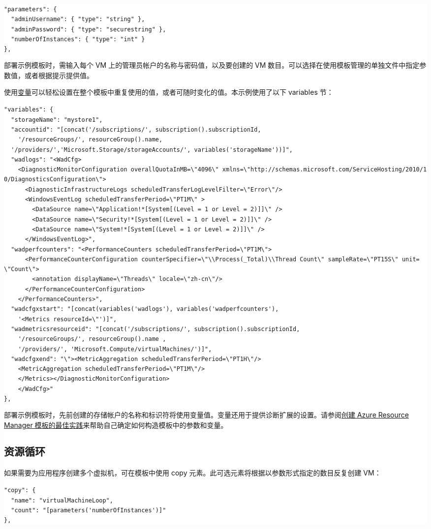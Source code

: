     "parameters": {
      "adminUsername": { "type": "string" },
      "adminPassword": { "type": "securestring" },
      "numberOfInstances": { "type": "int" }
    },

部署示例模板时，需输入每个 VM 上的管理员帐户的名称与密码值，以及要创建的 VM 数目。可以选择在使用模板管理的单独文件中指定参数值，或者根据提示提供值。

使用[变量](/documentation/articles/resource-group-authoring-templates/)可以轻松设置在整个模板中重复使用的值，或者可随时变化的值。本示例使用了以下 variables 节：

    "variables": { 
      "storageName": "mystore1",
      "accountid": "[concat('/subscriptions/', subscription().subscriptionId, 
        '/resourceGroups/', resourceGroup().name,
      '/providers/','Microsoft.Storage/storageAccounts/', variables('storageName'))]", 
      "wadlogs": "<WadCfg> 
        <DiagnosticMonitorConfiguration overallQuotaInMB=\"4096\" xmlns=\"http://schemas.microsoft.com/ServiceHosting/2010/10/DiagnosticsConfiguration\"> 
          <DiagnosticInfrastructureLogs scheduledTransferLogLevelFilter=\"Error\"/> 
          <WindowsEventLog scheduledTransferPeriod=\"PT1M\" > 
            <DataSource name=\"Application!*[System[(Level = 1 or Level = 2)]]\" /> 
            <DataSource name=\"Security!*[System[(Level = 1 or Level = 2)]]\" /> 
            <DataSource name=\"System!*[System[(Level = 1 or Level = 2)]]\" />
          </WindowsEventLog>", 
      "wadperfcounters": "<PerformanceCounters scheduledTransferPeriod=\"PT1M\">
          <PerformanceCounterConfiguration counterSpecifier=\"\\Process(_Total)\\Thread Count\" sampleRate=\"PT15S\" unit=\"Count\">
            <annotation displayName=\"Threads\" locale=\"zh-cn\"/>
          </PerformanceCounterConfiguration>
        </PerformanceCounters>", 
      "wadcfgxstart": "[concat(variables('wadlogs'), variables('wadperfcounters'), 
        '<Metrics resourceId=\"')]", 
      "wadmetricsresourceid": "[concat('/subscriptions/', subscription().subscriptionId, 
        '/resourceGroups/', resourceGroup().name , 
        '/providers/', 'Microsoft.Compute/virtualMachines/')]", 
      "wadcfgxend": "\"><MetricAggregation scheduledTransferPeriod=\"PT1H\"/>
        <MetricAggregation scheduledTransferPeriod=\"PT1M\"/>
        </Metrics></DiagnosticMonitorConfiguration>
        </WadCfg>"
    }, 

部署示例模板时，先前创建的存储帐户的名称和标识符将使用变量值。变量还用于提供诊断扩展的设置。请参阅[创建 Azure Resource Manager 模板的最佳实践](/documentation/articles/resource-manager-template-best-practices/)来帮助自己确定如何构造模板中的参数和变量。

## 资源循环

如果需要为应用程序创建多个虚拟机，可在模板中使用 copy 元素。此可选元素将根据以参数形式指定的数目反复创建 VM：

    "copy": {
      "name": "virtualMachineLoop",    
      "count": "[parameters('numberOfInstances')]"
    },
